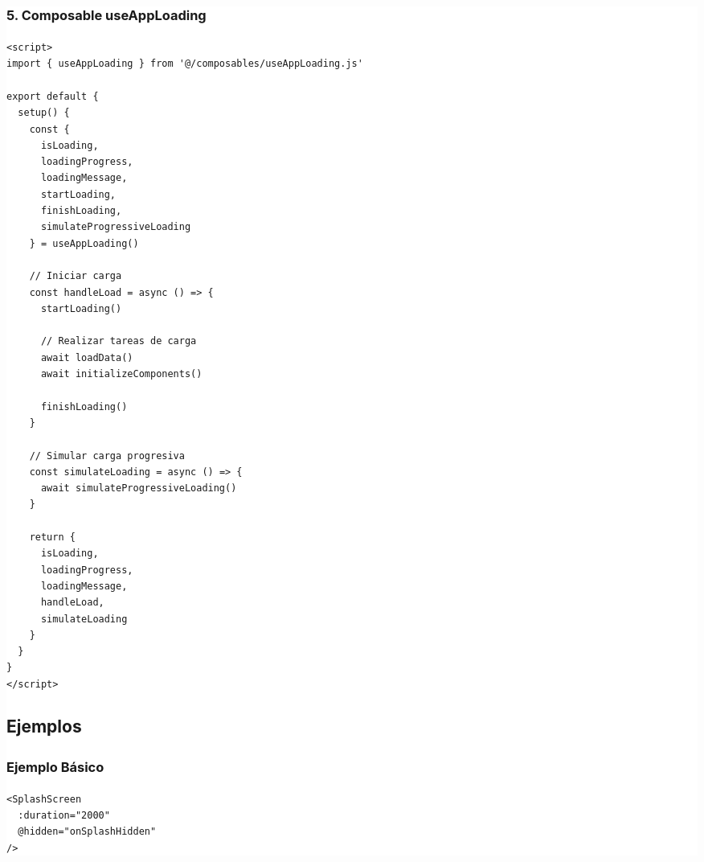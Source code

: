### 5. Composable useAppLoading

```vue
<script>
import { useAppLoading } from '@/composables/useAppLoading.js'

export default {
  setup() {
    const { 
      isLoading, 
      loadingProgress, 
      loadingMessage,
      startLoading, 
      finishLoading,
      simulateProgressiveLoading 
    } = useAppLoading()

    // Iniciar carga
    const handleLoad = async () => {
      startLoading()
      
      // Realizar tareas de carga
      await loadData()
      await initializeComponents()
      
      finishLoading()
    }

    // Simular carga progresiva
    const simulateLoading = async () => {
      await simulateProgressiveLoading()
    }

    return {
      isLoading,
      loadingProgress,
      loadingMessage,
      handleLoad,
      simulateLoading
    }
  }
}
</script>
```

## Ejemplos

### Ejemplo Básico

```vue
<SplashScreen 
  :duration="2000"
  @hidden="onSplashHidden"
/>
```
